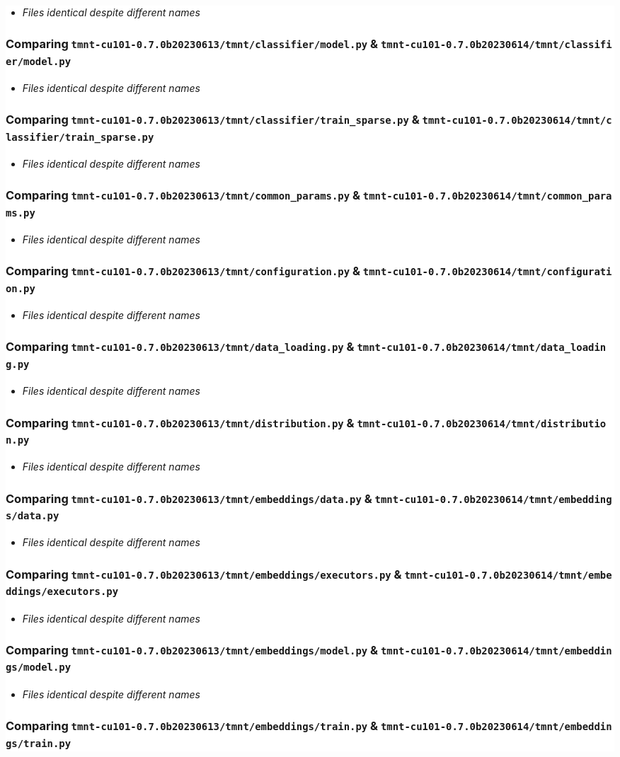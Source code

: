  * *Files identical despite different names*

### Comparing `tmnt-cu101-0.7.0b20230613/tmnt/classifier/model.py` & `tmnt-cu101-0.7.0b20230614/tmnt/classifier/model.py`

 * *Files identical despite different names*

### Comparing `tmnt-cu101-0.7.0b20230613/tmnt/classifier/train_sparse.py` & `tmnt-cu101-0.7.0b20230614/tmnt/classifier/train_sparse.py`

 * *Files identical despite different names*

### Comparing `tmnt-cu101-0.7.0b20230613/tmnt/common_params.py` & `tmnt-cu101-0.7.0b20230614/tmnt/common_params.py`

 * *Files identical despite different names*

### Comparing `tmnt-cu101-0.7.0b20230613/tmnt/configuration.py` & `tmnt-cu101-0.7.0b20230614/tmnt/configuration.py`

 * *Files identical despite different names*

### Comparing `tmnt-cu101-0.7.0b20230613/tmnt/data_loading.py` & `tmnt-cu101-0.7.0b20230614/tmnt/data_loading.py`

 * *Files identical despite different names*

### Comparing `tmnt-cu101-0.7.0b20230613/tmnt/distribution.py` & `tmnt-cu101-0.7.0b20230614/tmnt/distribution.py`

 * *Files identical despite different names*

### Comparing `tmnt-cu101-0.7.0b20230613/tmnt/embeddings/data.py` & `tmnt-cu101-0.7.0b20230614/tmnt/embeddings/data.py`

 * *Files identical despite different names*

### Comparing `tmnt-cu101-0.7.0b20230613/tmnt/embeddings/executors.py` & `tmnt-cu101-0.7.0b20230614/tmnt/embeddings/executors.py`

 * *Files identical despite different names*

### Comparing `tmnt-cu101-0.7.0b20230613/tmnt/embeddings/model.py` & `tmnt-cu101-0.7.0b20230614/tmnt/embeddings/model.py`

 * *Files identical despite different names*

### Comparing `tmnt-cu101-0.7.0b20230613/tmnt/embeddings/train.py` & `tmnt-cu101-0.7.0b20230614/tmnt/embeddings/train.py`
